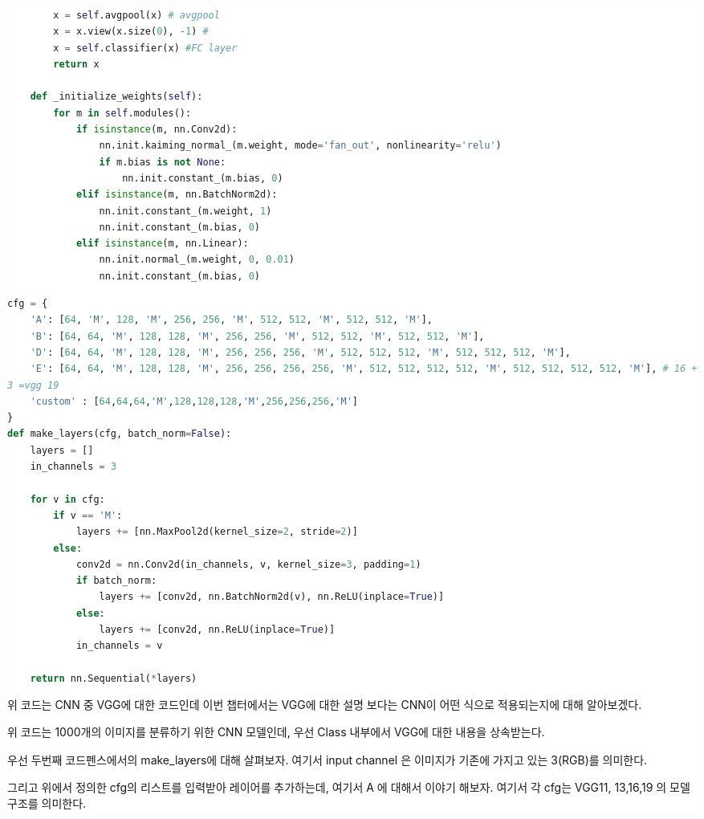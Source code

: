 ```python
        x = self.avgpool(x) # avgpool
        x = x.view(x.size(0), -1) #
        x = self.classifier(x) #FC layer
        return x

    def _initialize_weights(self):
        for m in self.modules():
            if isinstance(m, nn.Conv2d):
                nn.init.kaiming_normal_(m.weight, mode='fan_out', nonlinearity='relu')
                if m.bias is not None:
                    nn.init.constant_(m.bias, 0)
            elif isinstance(m, nn.BatchNorm2d):
                nn.init.constant_(m.weight, 1)
                nn.init.constant_(m.bias, 0)
            elif isinstance(m, nn.Linear):
                nn.init.normal_(m.weight, 0, 0.01)
                nn.init.constant_(m.bias, 0)
```

```python
cfg = {
    'A': [64, 'M', 128, 'M', 256, 256, 'M', 512, 512, 'M', 512, 512, 'M'], 
    'B': [64, 64, 'M', 128, 128, 'M', 256, 256, 'M', 512, 512, 'M', 512, 512, 'M'], 
    'D': [64, 64, 'M', 128, 128, 'M', 256, 256, 256, 'M', 512, 512, 512, 'M', 512, 512, 512, 'M'], 
    'E': [64, 64, 'M', 128, 128, 'M', 256, 256, 256, 256, 'M', 512, 512, 512, 512, 'M', 512, 512, 512, 512, 'M'], # 16 +3 =vgg 19
    'custom' : [64,64,64,'M',128,128,128,'M',256,256,256,'M']
}
def make_layers(cfg, batch_norm=False):
    layers = []
    in_channels = 3
    
    for v in cfg:
        if v == 'M':
            layers += [nn.MaxPool2d(kernel_size=2, stride=2)]
        else:
            conv2d = nn.Conv2d(in_channels, v, kernel_size=3, padding=1)
            if batch_norm:
                layers += [conv2d, nn.BatchNorm2d(v), nn.ReLU(inplace=True)]
            else:
                layers += [conv2d, nn.ReLU(inplace=True)]
            in_channels = v
                     
    return nn.Sequential(*layers)
```

위 코드는 CNN 중 VGG에 대한 코드인데 이번 챕터에서는 VGG에 대한 설명 보다는 CNN이 어떤 식으로 적용되는지에 대해 알아보겠다.

위 코드는 1000개의 이미지를 분류하기 위한 CNN 모델인데, 우선 Class 내부에서 VGG에 대한 내용을 상속받는다.

우선 두번째 코드펜스에서의 make_layers에 대해 살펴보자. 여기서 input channel 은 이미지가 기존에 가지고 있는 3(RGB)를 의미한다. 

그리고 위에서 정의한 cfg의 리스트를 입력받아 레이어를 추가하는데, 여기서 A 에 대해서 이야기 해보자. 여기서 각 cfg는 VGG11, 13,16,19 의 모델 구조를 의미한다.
